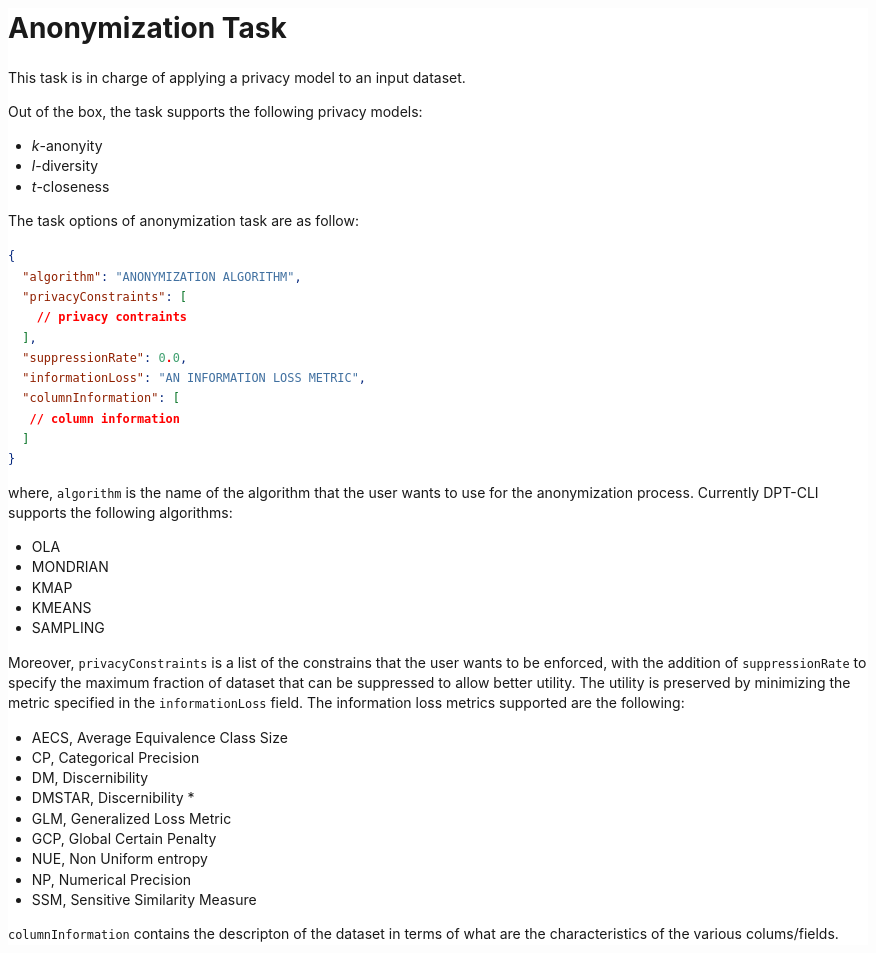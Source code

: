 # Anonymization Task

This task is in charge of applying a privacy model to an input dataset.

Out of the box, the task supports the following privacy models:

* *k*-anonyity
* *l*-diversity
* *t*-closeness

The task options of anonymization task are as follow:

```json
{
  "algorithm": "ANONYMIZATION ALGORITHM",
  "privacyConstraints": [
    // privacy contraints
  ],
  "suppressionRate": 0.0,
  "informationLoss": "AN INFORMATION LOSS METRIC",
  "columnInformation": [
   // column information
  ]
}
```
where, `algorithm` is the name of the algorithm that the user wants to use for the anonymization process.
Currently DPT-CLI supports the following algorithms:

- OLA
- MONDRIAN
- KMAP
- KMEANS
- SAMPLING

Moreover, `privacyConstraints` is a list of the constrains that the user wants to be enforced, with the addition of `suppressionRate` to specify the maximum fraction of dataset that can be suppressed to allow better utility.
The utility is preserved by minimizing the metric specified in the `informationLoss` field. The information loss metrics supported are the following:

- AECS, Average Equivalence Class Size
- CP, Categorical Precision
- DM, Discernibility
- DMSTAR, Discernibility *
- GLM, Generalized Loss Metric
- GCP, Global Certain Penalty
- NUE, Non Uniform entropy
- NP, Numerical Precision
- SSM, Sensitive Similarity Measure

`columnInformation` contains the descripton of the dataset in terms of what are the characteristics of the various colums/fields.
